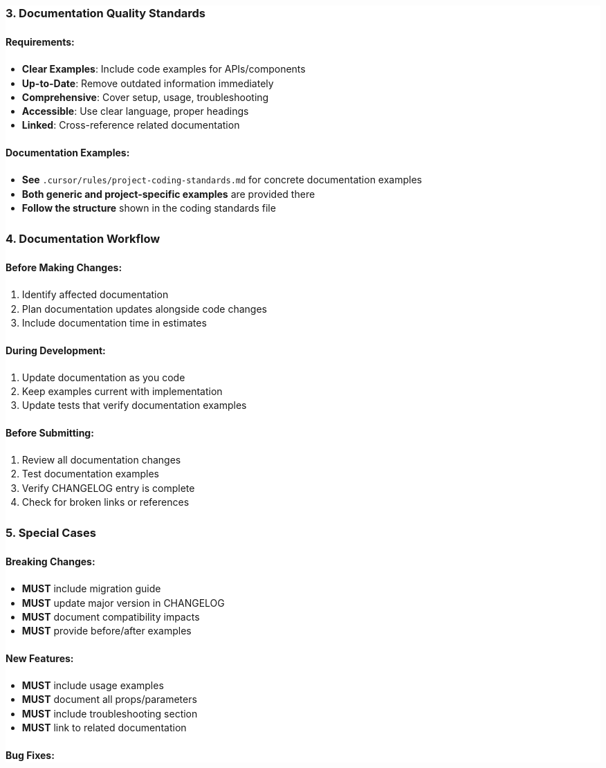 ### 3. **Documentation Quality Standards**

#### **Requirements:**

- **Clear Examples**: Include code examples for APIs/components
- **Up-to-Date**: Remove outdated information immediately
- **Comprehensive**: Cover setup, usage, troubleshooting
- **Accessible**: Use clear language, proper headings
- **Linked**: Cross-reference related documentation

#### **Documentation Examples:**

- **See** `.cursor/rules/project-coding-standards.md` for concrete documentation examples
- **Both generic and project-specific examples** are provided there
- **Follow the structure** shown in the coding standards file

### 4. **Documentation Workflow**

#### **Before Making Changes:**

1. Identify affected documentation
2. Plan documentation updates alongside code changes
3. Include documentation time in estimates

#### **During Development:**

1. Update documentation as you code
2. Keep examples current with implementation
3. Update tests that verify documentation examples

#### **Before Submitting:**

1. Review all documentation changes
2. Test documentation examples
3. Verify CHANGELOG entry is complete
4. Check for broken links or references

### 5. **Special Cases**

#### **Breaking Changes:**

- **MUST** include migration guide
- **MUST** update major version in CHANGELOG
- **MUST** document compatibility impacts
- **MUST** provide before/after examples

#### **New Features:**

- **MUST** include usage examples
- **MUST** document all props/parameters
- **MUST** include troubleshooting section
- **MUST** link to related documentation

#### **Bug Fixes:**
